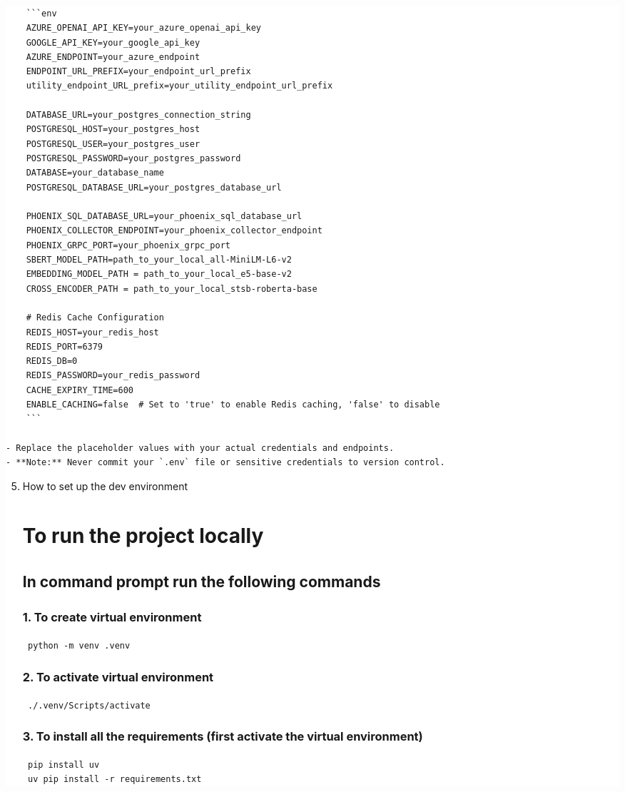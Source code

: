         ```env
        AZURE_OPENAI_API_KEY=your_azure_openai_api_key
        GOOGLE_API_KEY=your_google_api_key
        AZURE_ENDPOINT=your_azure_endpoint
        ENDPOINT_URL_PREFIX=your_endpoint_url_prefix
        utility_endpoint_URL_prefix=your_utility_endpoint_url_prefix

        DATABASE_URL=your_postgres_connection_string
        POSTGRESQL_HOST=your_postgres_host
        POSTGRESQL_USER=your_postgres_user
        POSTGRESQL_PASSWORD=your_postgres_password
        DATABASE=your_database_name
        POSTGRESQL_DATABASE_URL=your_postgres_database_url

        PHOENIX_SQL_DATABASE_URL=your_phoenix_sql_database_url
        PHOENIX_COLLECTOR_ENDPOINT=your_phoenix_collector_endpoint
        PHOENIX_GRPC_PORT=your_phoenix_grpc_port
        SBERT_MODEL_PATH=path_to_your_local_all-MiniLM-L6-v2
        EMBEDDING_MODEL_PATH = path_to_your_local_e5-base-v2
        CROSS_ENCODER_PATH = path_to_your_local_stsb-roberta-base

        # Redis Cache Configuration
        REDIS_HOST=your_redis_host
        REDIS_PORT=6379
        REDIS_DB=0
        REDIS_PASSWORD=your_redis_password
        CACHE_EXPIRY_TIME=600
        ENABLE_CACHING=false  # Set to 'true' to enable Redis caching, 'false' to disable
        ```

    - Replace the placeholder values with your actual credentials and endpoints.
    - **Note:** Never commit your `.env` file or sensitive credentials to version control.



5. How to set up the dev environment

    # To run the project locally
    ## In command prompt run the following commands

    ### 1. To create virtual environment
        python -m venv .venv
    ### 2. To activate virtual environment
        ./.venv/Scripts/activate
    ### 3. To install all the requirements (first activate the virtual environment)
        pip install uv
        uv pip install -r requirements.txt
